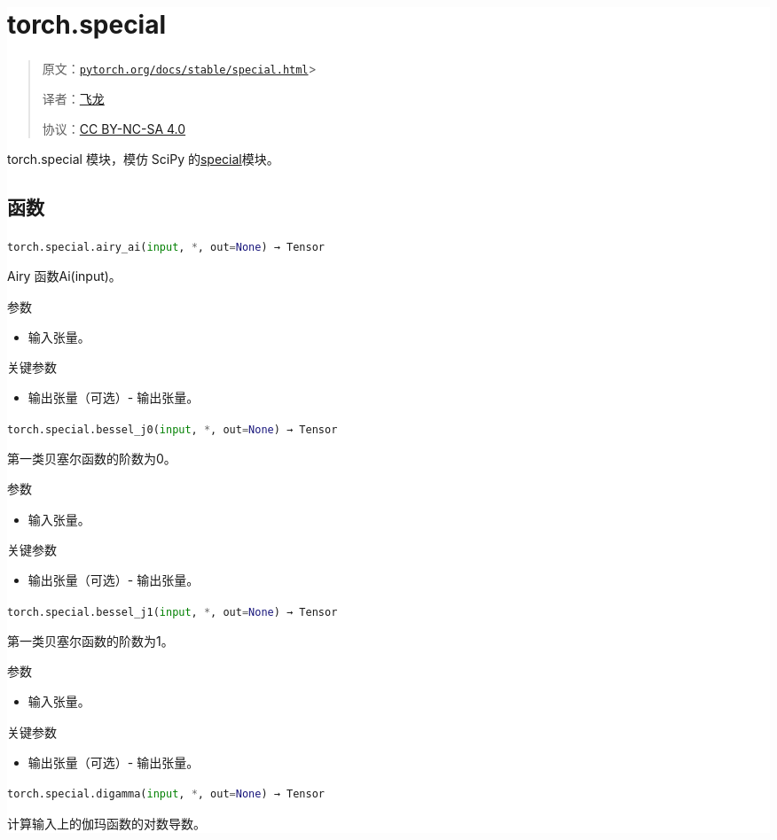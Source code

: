 # torch.special

> 原文：[`pytorch.org/docs/stable/special.html`](https://pytorch.org/docs/stable/special.html)> 
>
> 译者：[飞龙](https://github.com/wizardforcel)
>
> 协议：[CC BY-NC-SA 4.0](http://creativecommons.org/licenses/by-nc-sa/4.0/)


torch.special 模块，模仿 SciPy 的[special](https://docs.scipy.org/doc/scipy/reference/special.html)模块。

## 函数

```py
torch.special.airy_ai(input, *, out=None) → Tensor
```

Airy 函数$\text{Ai}\left(\text{input}\right)$。

参数

- 输入张量。

关键参数

- 输出张量（可选）- 输出张量。

```py
torch.special.bessel_j0(input, *, out=None) → Tensor
```

第一类贝塞尔函数的阶数为$0$。

参数

- 输入张量。

关键参数

- 输出张量（可选）- 输出张量。

```py
torch.special.bessel_j1(input, *, out=None) → Tensor
```

第一类贝塞尔函数的阶数为$1$。

参数

- 输入张量。

关键参数

- 输出张量（可选）- 输出张量。

```py
torch.special.digamma(input, *, out=None) → Tensor
```

计算输入上的伽玛函数的对数导数。

